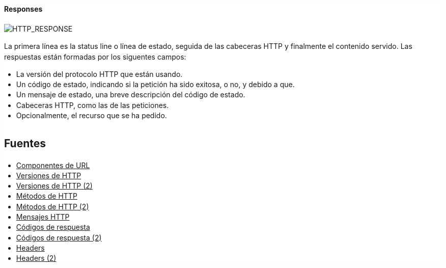 #### Responses

![HTTP_RESPONSE](https://media.prod.mdn.mozit.cloud/attachments/2016/08/09/13691/58390536967466a1a59ba98d06f43433/HTTP_Response.png)

La primera línea es la status line o línea de estado, seguida de las cabeceras HTTP y finalmente el contenido servido.
Las respuestas están formadas por los siguentes campos:

* La versión del protocolo HTTP que están usando.
* Un código de estado, indicando si la petición ha sido exitosa, o no, y debido a que.
* Un mensaje de estado, una breve descripción del código de estado.
* Cabeceras HTTP, como las de las peticiones.
* Opcionalmente, el recurso que se ha pedido.


## Fuentes

* [Componentes de URL](https://www.ibm.com/support/knowledgecenter/SSGMCP_5.1.0/com.ibm.cics.ts.internet.doc/topics/dfhtl_uricomp.html)
* [Versiones de HTTP](https://somostechies.com/que-es-http2/)
* [Versiones de HTTP (2)](https://developer.mozilla.org/es/docs/Web/HTTP/Basics_of_HTTP/Evolution_of_HTTP)
* [Métodos de HTTP](https://sites.google.com/site/httpsprotocolo/versiones-de-http)
* [Métodos de HTTP (2)](https://es.wikibooks.org/wiki/M%C3%A9todos_HTTP)
* [Mensajes HTTP](https://developer.mozilla.org/es/docs/Web/HTTP/Overview)
* [Códigos de respuesta](https://developer.mozilla.org/es/docs/Web/HTTP/Status)
* [Códigos de respuesta (2)](https://kinsta.com/es/blog/codigos-de-estado-de-http/)
* [Headers](https://developer.mozilla.org/es/docs/Web/HTTP/Headers)
* [Headers (2)](http://redesdecomputadores.umh.es/aplicacion/HTTP.htm)
